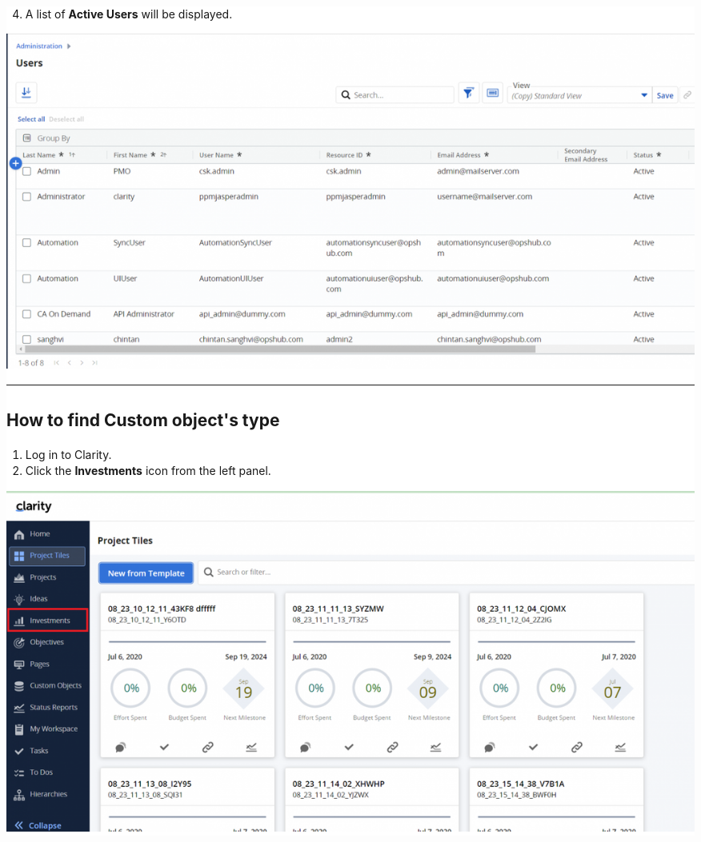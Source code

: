 4. A list of **Active Users** will be displayed.

<p align="center">
  <img src="../assets/CAPPM_Users_2.png" />
</p>

---

## How to find Custom object's type

1. Log in to Clarity.
2. Click the **Investments** icon from the left panel.

<p align="center">
  <img src="../assets/CAPPM_Custom_Object_1.png" />
</p>
